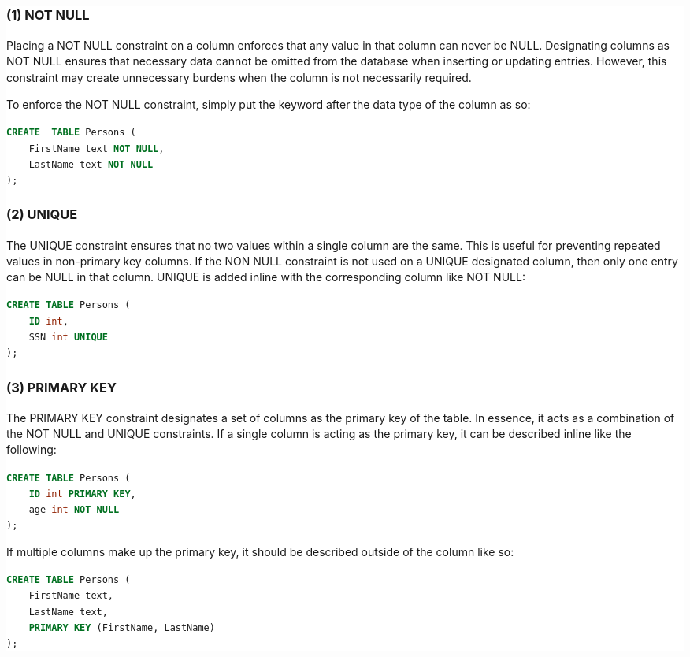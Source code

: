 ### (1) NOT NULL

Placing a NOT NULL constraint on a column enforces that any value in that column can never be NULL. Designating columns as NOT NULL ensures 
that necessary data cannot be omitted from the database when inserting or updating entries. However, this constraint may create unnecessary 
burdens when the column is not necessarily required.

To enforce the NOT NULL constraint, simply put the keyword after the data type of the column as so:

```sql
CREATE  TABLE Persons (
	FirstName text NOT NULL,
	LastName text NOT NULL
);
```

### (2) UNIQUE

The UNIQUE constraint ensures that no two values within a single column are the same. This is useful for preventing repeated values in 
non-primary key columns. If the NON NULL constraint is not used on a UNIQUE designated column, then only one entry can be NULL in that column. 
UNIQUE is added inline with the corresponding column like NOT NULL: 

```sql
CREATE TABLE Persons (
	ID int,
	SSN int UNIQUE
);
```

### (3) PRIMARY KEY

The PRIMARY KEY constraint designates a set of columns as the primary key of the table. In essence, it acts as a combination of the NOT NULL 
and UNIQUE constraints. If a single column is acting as the primary key, it can be described inline like the following:

```sql
CREATE TABLE Persons (
	ID int PRIMARY KEY,
	age int NOT NULL
);
```

If multiple columns make up the primary key, it should be described outside of the column like so:

```sql
CREATE TABLE Persons (
	FirstName text,
	LastName text,
	PRIMARY KEY (FirstName, LastName)
);
```
